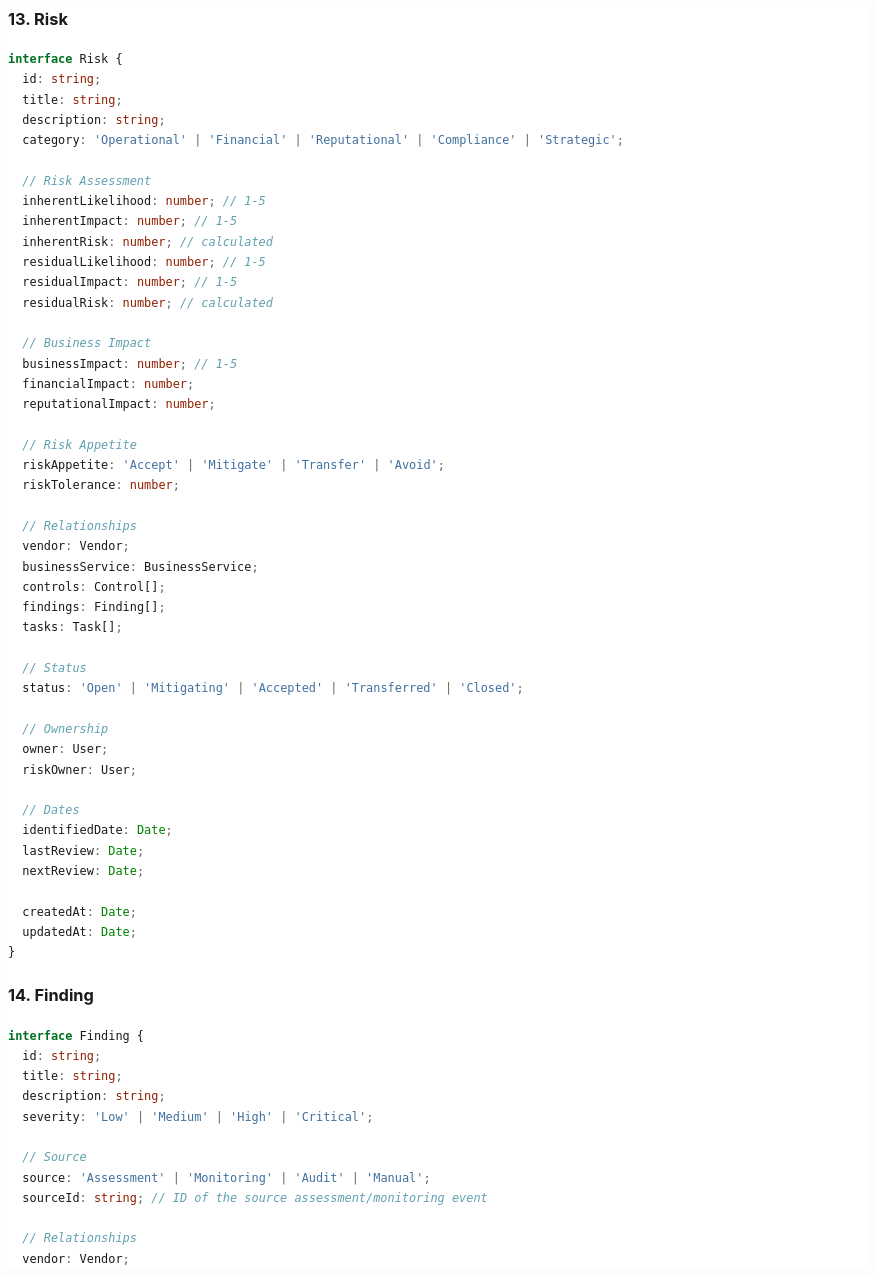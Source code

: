 ### **13. Risk**
```typescript
interface Risk {
  id: string;
  title: string;
  description: string;
  category: 'Operational' | 'Financial' | 'Reputational' | 'Compliance' | 'Strategic';
  
  // Risk Assessment
  inherentLikelihood: number; // 1-5
  inherentImpact: number; // 1-5
  inherentRisk: number; // calculated
  residualLikelihood: number; // 1-5
  residualImpact: number; // 1-5
  residualRisk: number; // calculated
  
  // Business Impact
  businessImpact: number; // 1-5
  financialImpact: number;
  reputationalImpact: number;
  
  // Risk Appetite
  riskAppetite: 'Accept' | 'Mitigate' | 'Transfer' | 'Avoid';
  riskTolerance: number;
  
  // Relationships
  vendor: Vendor;
  businessService: BusinessService;
  controls: Control[];
  findings: Finding[];
  tasks: Task[];
  
  // Status
  status: 'Open' | 'Mitigating' | 'Accepted' | 'Transferred' | 'Closed';
  
  // Ownership
  owner: User;
  riskOwner: User;
  
  // Dates
  identifiedDate: Date;
  lastReview: Date;
  nextReview: Date;
  
  createdAt: Date;
  updatedAt: Date;
}
```

### **14. Finding**
```typescript
interface Finding {
  id: string;
  title: string;
  description: string;
  severity: 'Low' | 'Medium' | 'High' | 'Critical';
  
  // Source
  source: 'Assessment' | 'Monitoring' | 'Audit' | 'Manual';
  sourceId: string; // ID of the source assessment/monitoring event
  
  // Relationships
  vendor: Vendor;
```